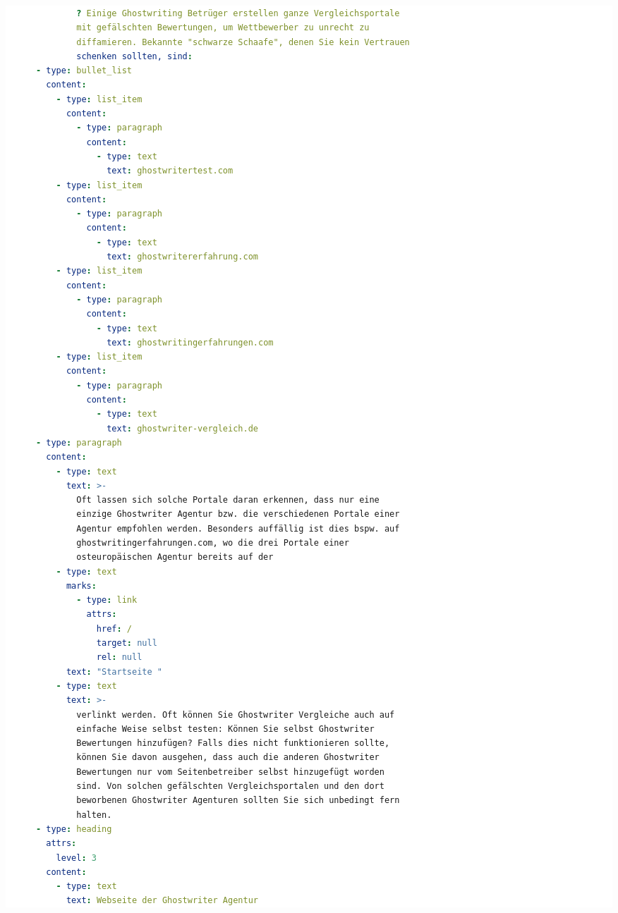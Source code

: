 ```yaml
              ? Einige Ghostwriting Betrüger erstellen ganze Vergleichsportale
              mit gefälschten Bewertungen, um Wettbewerber zu unrecht zu
              diffamieren. Bekannte "schwarze Schaafe", denen Sie kein Vertrauen
              schenken sollten, sind:
      - type: bullet_list
        content:
          - type: list_item
            content:
              - type: paragraph
                content:
                  - type: text
                    text: ghostwritertest.com
          - type: list_item
            content:
              - type: paragraph
                content:
                  - type: text
                    text: ghostwritererfahrung.com
          - type: list_item
            content:
              - type: paragraph
                content:
                  - type: text
                    text: ghostwritingerfahrungen.com
          - type: list_item
            content:
              - type: paragraph
                content:
                  - type: text
                    text: ghostwriter-vergleich.de
      - type: paragraph
        content:
          - type: text
            text: >-
              Oft lassen sich solche Portale daran erkennen, dass nur eine
              einzige Ghostwriter Agentur bzw. die verschiedenen Portale einer
              Agentur empfohlen werden. Besonders auffällig ist dies bspw. auf
              ghostwritingerfahrungen.com, wo die drei Portale einer
              osteuropäischen Agentur bereits auf der
          - type: text
            marks:
              - type: link
                attrs:
                  href: /
                  target: null
                  rel: null
            text: "Startseite "
          - type: text
            text: >-
              verlinkt werden. Oft können Sie Ghostwriter Vergleiche auch auf
              einfache Weise selbst testen: Können Sie selbst Ghostwriter
              Bewertungen hinzufügen? Falls dies nicht funktionieren sollte,
              können Sie davon ausgehen, dass auch die anderen Ghostwriter
              Bewertungen nur vom Seitenbetreiber selbst hinzugefügt worden
              sind. Von solchen gefälschten Vergleichsportalen und den dort
              beworbenen Ghostwriter Agenturen sollten Sie sich unbedingt fern
              halten.
      - type: heading
        attrs:
          level: 3
        content:
          - type: text
            text: Webseite der Ghostwriter Agentur
```